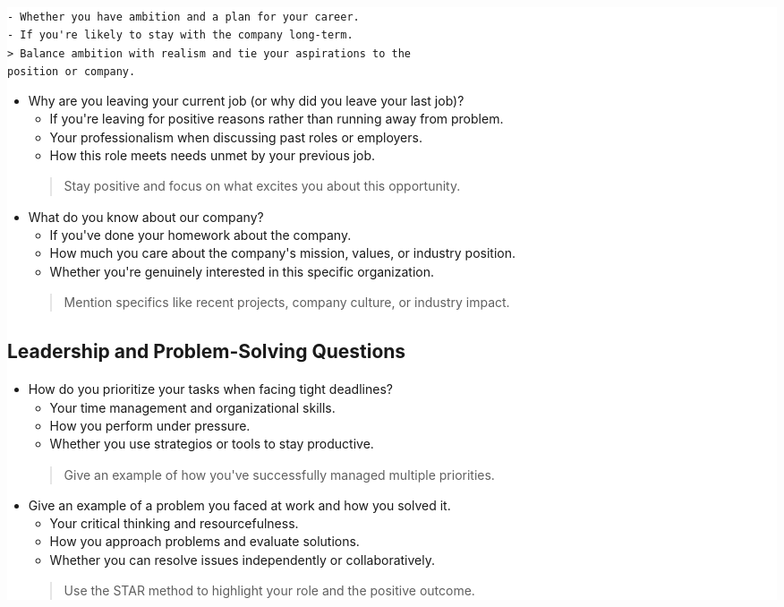     - Whether you have ambition and a plan for your career.
    - If you're likely to stay with the company long-term.
    > Balance ambition with realism and tie your aspirations to the 
    position or company.
- Why are you leaving your current job (or why did you leave your last 
  job)?
    - If you're leaving for positive reasons rather than running away from 
      problem.
    - Your professionalism when discussing past roles or employers.
    - How this role meets needs unmet by your previous job.
    > Stay positive and focus on what excites you about this opportunity.
- What do you know about our company?
    - If you've done your homework about the company.
    - How much you care about the company's mission, values, or industry 
      position.
    - Whether you're genuinely interested in this specific organization.
    > Mention specifics like recent projects, company culture, or industry 
    impact.

## Leadership and Problem-Solving Questions
- How do you prioritize your tasks when facing tight deadlines?
    - Your time management and organizational skills.
    - How you perform under pressure.
    - Whether you use strategios or tools to stay productive.
    > Give an example of how you've successfully managed multiple 
    priorities.
- Give an example of a problem you faced at work and how you solved it.
    - Your critical thinking and resourcefulness.
    - How you approach problems and evaluate solutions.
    - Whether you can resolve issues independently or collaboratively.
    > Use the STAR method to highlight your role and the positive outcome.
